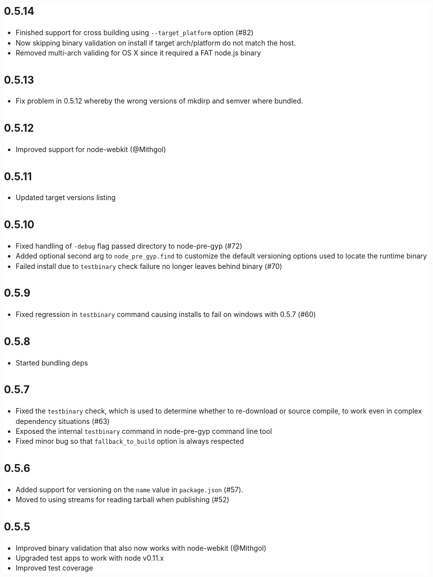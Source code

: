 ## 0.5.14

 - Finished support for cross building using `--target_platform` option (#82)
 - Now skipping binary validation on install if target arch/platform do not match the host.
 - Removed multi-arch validing for OS X since it required a FAT node.js binary

## 0.5.13

 - Fix problem in 0.5.12 whereby the wrong versions of mkdirp and semver where bundled.

## 0.5.12

 - Improved support for node-webkit (@Mithgol)

## 0.5.11

 - Updated target versions listing

## 0.5.10

 - Fixed handling of `-debug` flag passed directory to node-pre-gyp (#72)
 - Added optional second arg to `node_pre_gyp.find` to customize the default versioning options used to locate the runtime binary
 - Failed install due to `testbinary` check failure no longer leaves behind binary (#70)

## 0.5.9

 - Fixed regression in `testbinary` command causing installs to fail on windows with 0.5.7 (#60)

## 0.5.8

 - Started bundling deps

## 0.5.7

 - Fixed the `testbinary` check, which is used to determine whether to re-download or source compile, to work even in complex dependency situations (#63)
 - Exposed the internal `testbinary` command in node-pre-gyp command line tool
 - Fixed minor bug so that `fallback_to_build` option is always respected

## 0.5.6

 - Added support for versioning on the `name` value in `package.json` (#57).
 - Moved to using streams for reading tarball when publishing (#52)

## 0.5.5

 - Improved binary validation that also now works with node-webkit (@Mithgol)
 - Upgraded test apps to work with node v0.11.x
 - Improved test coverage
